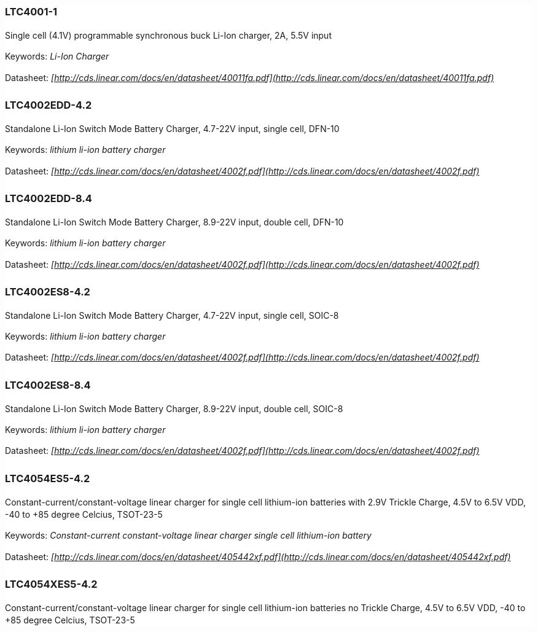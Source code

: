 ### LTC4001-1
Single cell (4.1V) programmable synchronous buck Li-Ion charger, 2A, 5.5V input


Keywords: *Li-Ion Charger*

Datasheet: *[http://cds.linear.com/docs/en/datasheet/40011fa.pdf](http://cds.linear.com/docs/en/datasheet/40011fa.pdf)*

### LTC4002EDD-4.2
Standalone Li-Ion Switch Mode Battery Charger, 4.7-22V input, single cell, DFN-10


Keywords: *lithium li-ion battery charger*

Datasheet: *[http://cds.linear.com/docs/en/datasheet/4002f.pdf](http://cds.linear.com/docs/en/datasheet/4002f.pdf)*

### LTC4002EDD-8.4
Standalone Li-Ion Switch Mode Battery Charger, 8.9-22V input, double cell, DFN-10


Keywords: *lithium li-ion battery charger*

Datasheet: *[http://cds.linear.com/docs/en/datasheet/4002f.pdf](http://cds.linear.com/docs/en/datasheet/4002f.pdf)*

### LTC4002ES8-4.2
Standalone Li-Ion Switch Mode Battery Charger, 4.7-22V input, single cell, SOIC-8


Keywords: *lithium li-ion battery charger*

Datasheet: *[http://cds.linear.com/docs/en/datasheet/4002f.pdf](http://cds.linear.com/docs/en/datasheet/4002f.pdf)*

### LTC4002ES8-8.4
Standalone Li-Ion Switch Mode Battery Charger, 8.9-22V input, double cell, SOIC-8


Keywords: *lithium li-ion battery charger*

Datasheet: *[http://cds.linear.com/docs/en/datasheet/4002f.pdf](http://cds.linear.com/docs/en/datasheet/4002f.pdf)*

### LTC4054ES5-4.2
Constant-current/constant-voltage linear charger for single cell lithium-ion batteries with 2.9V Trickle Charge, 4.5V to 6.5V VDD, -40 to +85 degree Celcius, TSOT-23-5


Keywords: *Constant-current constant-voltage linear charger single cell lithium-ion battery*

Datasheet: *[http://cds.linear.com/docs/en/datasheet/405442xf.pdf](http://cds.linear.com/docs/en/datasheet/405442xf.pdf)*

### LTC4054XES5-4.2
Constant-current/constant-voltage linear charger for single cell lithium-ion batteries no Trickle Charge, 4.5V to 6.5V VDD, -40 to +85 degree Celcius, TSOT-23-5
